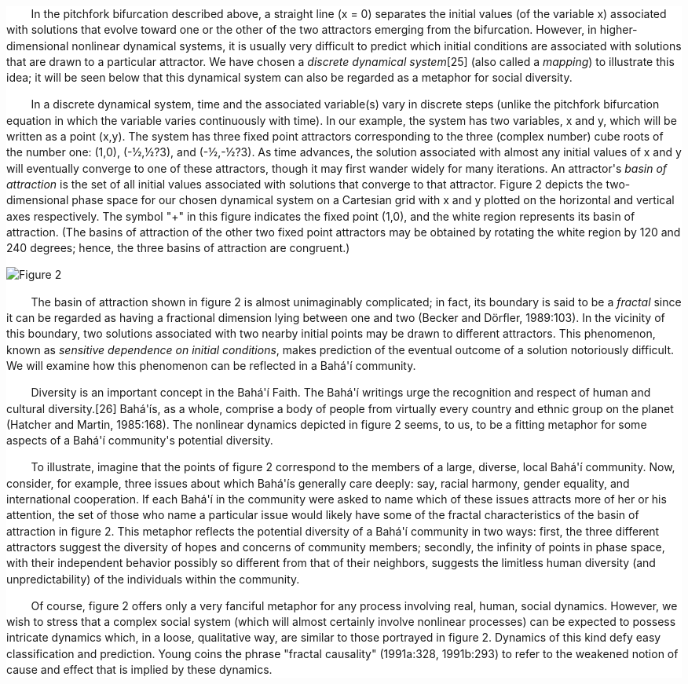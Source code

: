        In the pitchfork bifurcation described above, a straight line (x = 0) separates the initial values (of the variable x) associated with solutions that evolve toward one or the other of the two attractors emerging from the bifurcation. However, in higher-dimensional nonlinear dynamical systems, it is usually very difficult to predict which initial conditions are associated with solutions that are drawn to a particular attractor. We have chosen a _discrete dynamical system_\[25\] (also called a _mapping_) to illustrate this idea; it will be seen below that this dynamical system can also be regarded as a metaphor for social diversity.

        In a discrete dynamical system, time and the associated variable(s) vary in discrete steps (unlike the pitchfork bifurcation equation in which the variable varies continuously with time). In our example, the system has two variables, x and y, which will be written as a point (x,y). The system has three fixed point attractors corresponding to the three (complex number) cube roots of the number one: (1,0), (-½,½?3), and (-½,-½?3). As time advances, the solution associated with almost any initial values of x and y will eventually converge to one of these attractors, though it may first wander widely for many iterations. An attractor's _basin of attraction_ is the set of all initial values associated with solutions that converge to that attractor. Figure 2 depicts the two-dimensional phase space for our chosen dynamical system on a Cartesian grid with x and y plotted on the horizontal and vertical axes respectively. The symbol "+" in this figure indicates the fixed point (1,0), and the white region represents its basin of attraction. (The basins of attraction of the other two fixed point attractors may be obtained by rotating the white region by 120 and 240 degrees; hence, the three basins of attraction are congruent.)  

![Figure 2](conferences/graphics/figure2.gif)

  
        The basin of attraction shown in figure 2 is almost unimaginably complicated; in fact, its boundary is said to be a _fractal_ since it can be regarded as having a fractional dimension lying between one and two (Becker and Dörfler, 1989:103). In the vicinity of this boundary, two solutions associated with two nearby initial points may be drawn to different attractors. This phenomenon, known as _sensitive dependence on initial conditions_, makes prediction of the eventual outcome of a solution notoriously difficult. We will examine how this phenomenon can be reflected in a Bahá'í community.

        Diversity is an important concept in the Bahá'í Faith. The Bahá'í writings urge the recognition and respect of human and cultural diversity.\[26\] Bahá'ís, as a whole, comprise a body of people from virtually every country and ethnic group on the planet (Hatcher and Martin, 1985:168). The nonlinear dynamics depicted in figure 2 seems, to us, to be a fitting metaphor for some aspects of a Bahá'í community's potential diversity.

        To illustrate, imagine that the points of figure 2 correspond to the members of a large, diverse, local Bahá'í community. Now, consider, for example, three issues about which Bahá'ís generally care deeply: say, racial harmony, gender equality, and international cooperation. If each Bahá'í in the community were asked to name which of these issues attracts more of her or his attention, the set of those who name a particular issue would likely have some of the fractal characteristics of the basin of attraction in figure 2. This metaphor reflects the potential diversity of a Bahá'í community in two ways: first, the three different attractors suggest the diversity of hopes and concerns of community members; secondly, the infinity of points in phase space, with their independent behavior possibly so different from that of their neighbors, suggests the limitless human diversity (and unpredictability) of the individuals within the community.

        Of course, figure 2 offers only a very fanciful metaphor for any process involving real, human, social dynamics. However, we wish to stress that a complex social system (which will almost certainly involve nonlinear processes) can be expected to possess intricate dynamics which, in a loose, qualitative way, are similar to those portrayed in figure 2. Dynamics of this kind defy easy classification and prediction. Young coins the phrase "fractal causality" (1991a:328, 1991b:293) to refer to the weakened notion of cause and effect that is implied by these dynamics.
